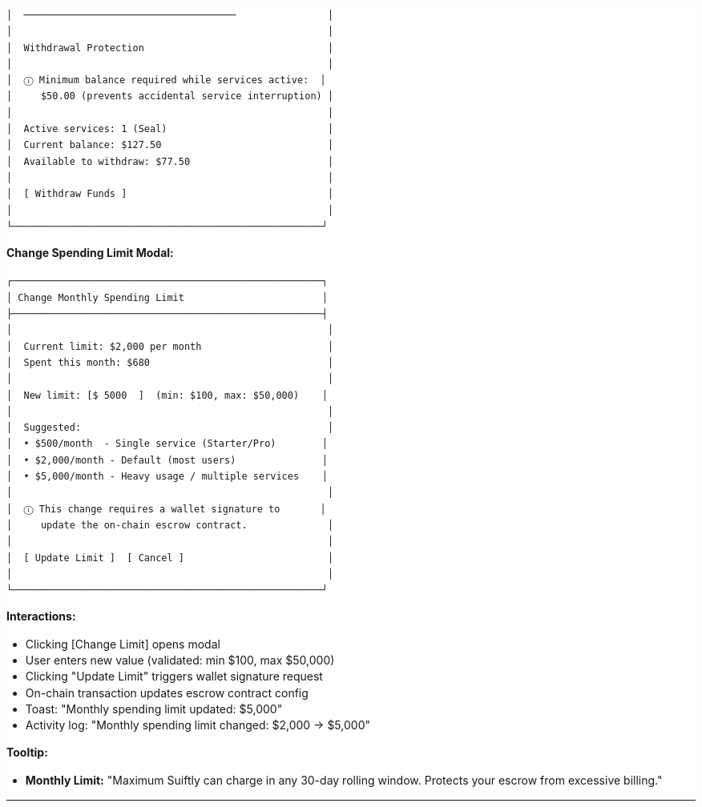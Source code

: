 ```
│  ─────────────────────────────────────                │
│                                                       │
│  Withdrawal Protection                                │
│                                                       │
│  ⓘ Minimum balance required while services active:  │
│     $50.00 (prevents accidental service interruption) │
│                                                       │
│  Active services: 1 (Seal)                            │
│  Current balance: $127.50                             │
│  Available to withdraw: $77.50                        │
│                                                       │
│  [ Withdraw Funds ]                                   │
│                                                       │
└──────────────────────────────────────────────────────┘
```

**Change Spending Limit Modal:**
```
┌──────────────────────────────────────────────────────┐
│ Change Monthly Spending Limit                        │
├──────────────────────────────────────────────────────┤
│                                                       │
│  Current limit: $2,000 per month                      │
│  Spent this month: $680                               │
│                                                       │
│  New limit: [$ 5000  ]  (min: $100, max: $50,000)    │
│                                                       │
│  Suggested:                                           │
│  • $500/month  - Single service (Starter/Pro)        │
│  • $2,000/month - Default (most users)               │
│  • $5,000/month - Heavy usage / multiple services    │
│                                                       │
│  ⓘ This change requires a wallet signature to       │
│     update the on-chain escrow contract.              │
│                                                       │
│  [ Update Limit ]  [ Cancel ]                         │
│                                                       │
└──────────────────────────────────────────────────────┘
```

**Interactions:**
- Clicking [Change Limit] opens modal
- User enters new value (validated: min $100, max $50,000)
- Clicking "Update Limit" triggers wallet signature request
- On-chain transaction updates escrow contract config
- Toast: "Monthly spending limit updated: $5,000"
- Activity log: "Monthly spending limit changed: $2,000 → $5,000"

**Tooltip:**
- **Monthly Limit:** "Maximum Suiftly can charge in any 30-day rolling window. Protects your escrow from excessive billing."

---
